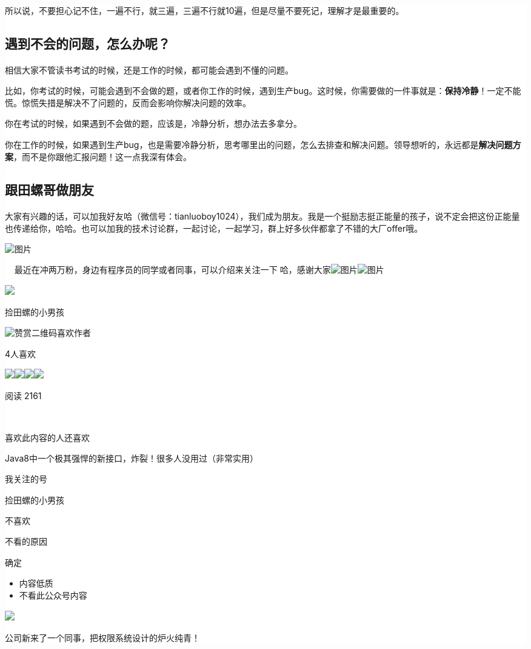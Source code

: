 所以说，不要担心记不住，一遍不行，就三遍，三遍不行就10遍，但是尽量不要死记，理解才是最重要的。

## 遇到不会的问题，怎么办呢？

相信大家不管读书考试的时候，还是工作的时候，都可能会遇到不懂的问题。

比如，你考试的时候，可能会遇到不会做的题，或者你工作的时候，遇到生产bug。这时候，你需要做的一件事就是：**保持冷静**！一定不能慌。惊慌失措是解决不了问题的，反而会影响你解决问题的效率。

你在考试的时候，如果遇到不会做的题，应该是，冷静分析，想办法去多拿分。

你在工作的时候，如果遇到生产bug，也是需要冷静分析，思考哪里出的问题，怎么去排查和解决问题。领导想听的，永远都是**解决问题方案**，而不是你跟他汇报问题！这一点我深有体会。

## 跟田螺哥做朋友

大家有兴趣的话，可以加我好友哈（微信号：tianluoboy1024），我们成为朋友。我是一个挺励志挺正能量的孩子，说不定会把这份正能量也传递给你，哈哈。也可以加我的技术讨论群，一起讨论，一起学习，群上好多伙伴都拿了不错的大厂offer哦。

![图片](https://mmbiz.qpic.cn/mmbiz_jpg/PoF8jo1PmpzIqSBkfrORHtgNr6XBfMznINRl31PX8hdGG6beCJ1UrGexAIvbp0NeHtDRaWXeLMblaRc3Oic6oPQ/640?wx_fmt=jpeg&tp=wxpic&wxfrom=5&wx_lazy=1&wx_co=1)

    最近在冲两万粉，身边有程序员的同学或者同事，可以介绍来关注一下 哈，感谢大家![图片](https://mmbiz.qpic.cn/mmbiz_png/PoF8jo1PmpwwriakNc0PSibczpEY7vibQIbY7hI8UrEZ7LK3X64iakRsDHes2pIdd9KxKxKyQWN5QGKsRwgScNIaVg/640?wx_fmt=png&tp=wxpic&wxfrom=5&wx_lazy=1&wx_co=1)![图片](https://mmbiz.qpic.cn/mmbiz_png/PoF8jo1PmpwwriakNc0PSibczpEY7vibQIbY7hI8UrEZ7LK3X64iakRsDHes2pIdd9KxKxKyQWN5QGKsRwgScNIaVg/640?wx_fmt=png&tp=wxpic&wxfrom=5&wx_lazy=1&wx_co=1)

![](https://mmbiz.qlogo.cn/mmbiz_jpg/Laz3IPXGxKFDbjVBdTj4fllfbKQCoibokML0BNoFdchgZDmu34t414yz9OYgaBEQTurQW6icHNuxNuG7n8pvQAOg/0?wx_fmt=jpeg)

捡田螺的小男孩

![赞赏二维码](https://mp.weixin.qq.com/s?__biz=MzkyMzU5Mzk1NQ==&mid=2247506261&idx=1&sn=89a6616c05679e627d9df094cd2eb2ac&source=41&key=daf9bdc5abc4e8d0e80802691cc7ce42ccf2f130ba16188e225f2a7cbeb1c7ad365ecef2059ff2b48ed9e1b9ca9ec09ffb5a83af65202aed466acd3d2e97469991f0760e00e654e198adf9ab3aac9ea8e1c8f0b6cd301505606047212d044c00f9fb2c2996baf2863316649e8e2d18bf063035951c31bb9a869e1953437a2723&ascene=0&uin=MTEwNTU1MjgwMw%3D%3D&devicetype=Windows+11+x64&version=63090b19&lang=zh_CN&countrycode=CN&exportkey=n_ChQIAhIQBhk5ZWU0ct4Snjr%2FsDNKBRLmAQIE97dBBAEAAAAAAGYsMUGmg1oAAAAOpnltbLcz9gKNyK89dVj0UwId4EGqQvzLjwpqgKS4r6GGFxNLquuqhz4Me6w5ZSQUraBpy6nqAdGPDSHHWZETXna%2BSn%2BbfIH7T6GtpgpJX07ju9mCJkmluKaTikq%2FsHDvaT8wbI0iInCUXgmrT775FWlZQt%2FMYUTD5FHOasW5AWW40t6gqaAF7yYU3XpZCC3ryqkvFcpGOAIQXJCKIwm2cqzPQhRPwDJEtIEkjZofuG5Hbf61S3QUGtfReV37byrtwME3%2B13bh0%2FTM82ALikO&acctmode=0&pass_ticket=jXYYSRFYpTqk%2Bb4zCqkxUg2v5Zr8sh8ipJMTsxFIwaBX2WckhG%2Fa2TnL1wUslDyZ&wx_header=1)喜欢作者

4人喜欢

![](http://wx.qlogo.cn/mmopen/Q3auHgzwzM4xdd2ia6wtZEX4micC8e7eaoOkfUDwYH47QLHbrxibLqiaxlDNS26z03cI6jOgwCprn1sUqMYbL1icIfJRWPibhJbPCYjkaOlmicgnZc/64)![](http://wx.qlogo.cn/mmopen/cN29TYPJBxXQ7tur8wtELYVFNSDWiczBZoR7LDNBDhnz8LBhic5u5pdE3hYZHbClkHrgibmhQ2fP28iau4NvXRcCrcXNuoozBDYr7UMvFNpia1Ykr7uQpxo1pJ9ia8mp16QEtF/64)![](http://wx.qlogo.cn/mmopen/ajNVdqHZLLDGkJxm24Bnty0dVS6XzNvgLZe8VibrAkKY3aMjiaViaru9NMibay47snzpZ9tmkbFaTz8yREmgJjvBmg/64)![](http://wx.qlogo.cn/mmopen/cN29TYPJBxWrrZWCTvHS1WbJA5lpExKHhF85xOiby9DiaLI5IMI9gco27lS3GAD3pX9Nib6msprbuPn1Jx6Fa5iaFqPOjBD5VqUY/64)

阅读 2161

​

喜欢此内容的人还喜欢

Java8中一个极其强悍的新接口，炸裂！很多人没用过（非常实用）

我关注的号

捡田螺的小男孩

不喜欢

不看的原因

确定

- 内容低质
- 不看此公众号内容

![](https://mmbiz.qpic.cn/sz_mmbiz_jpg/cEDP0gXG22nibwg4lPgm7va9Nl1LMaGOj8IDfoiaIljicqVzNvenAAYibsn0QPUiaZFAu0yIp5kpjdg0S5Fo9J5PMicA/0?wx_fmt=jpeg)

公司新来了一个同事，把权限系统设计的炉火纯青！
